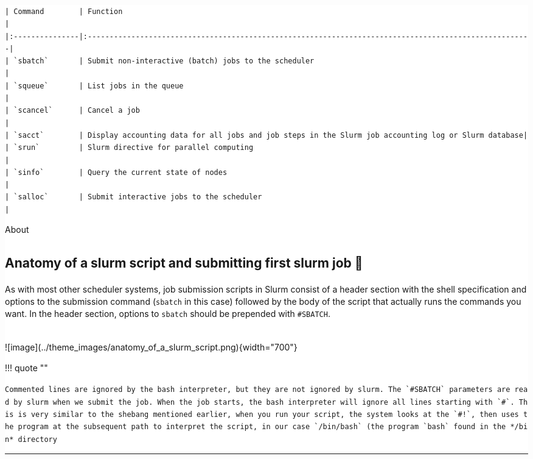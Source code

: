     | Command        | Function                                                                                             |
    |:---------------|:------------------------------------------------------------------------------------------------------|
    | `sbatch`       | Submit non-interactive (batch) jobs to the scheduler                                                 |
    | `squeue`       | List jobs in the queue                                                                               |
    | `scancel`      | Cancel a job                                                                                         |
    | `sacct`        | Display accounting data for all jobs and job steps in the Slurm job accounting log or Slurm database|
    | `srun`         | Slurm directive for parallel computing                                                                      |
    | `sinfo`        | Query the current state of nodes                                                                     |
    | `salloc`       | Submit interactive jobs to the scheduler                                                             |


About

## Anatomy of a slurm script and submitting first slurm job 🧐

As with most other scheduler systems, job submission scripts in Slurm consist of a header section with the shell specification and options to the submission command (`sbatch` in this case) followed by the body of the script that actually runs the commands you want. In the header section, options to `sbatch` should be prepended with `#SBATCH`.

<br>
![image](../theme_images/anatomy_of_a_slurm_script.png){width="700"}
<br>

!!! quote ""

    Commented lines are ignored by the bash interpreter, but they are not ignored by slurm. The `#SBATCH` parameters are read by slurm when we submit the job. When the job starts, the bash interpreter will ignore all lines starting with `#`. This is very similar to the shebang mentioned earlier, when you run your script, the system looks at the `#!`, then uses the program at the subsequent path to interpret the script, in our case `/bin/bash` (the program `bash` found in the */bin* directory

---